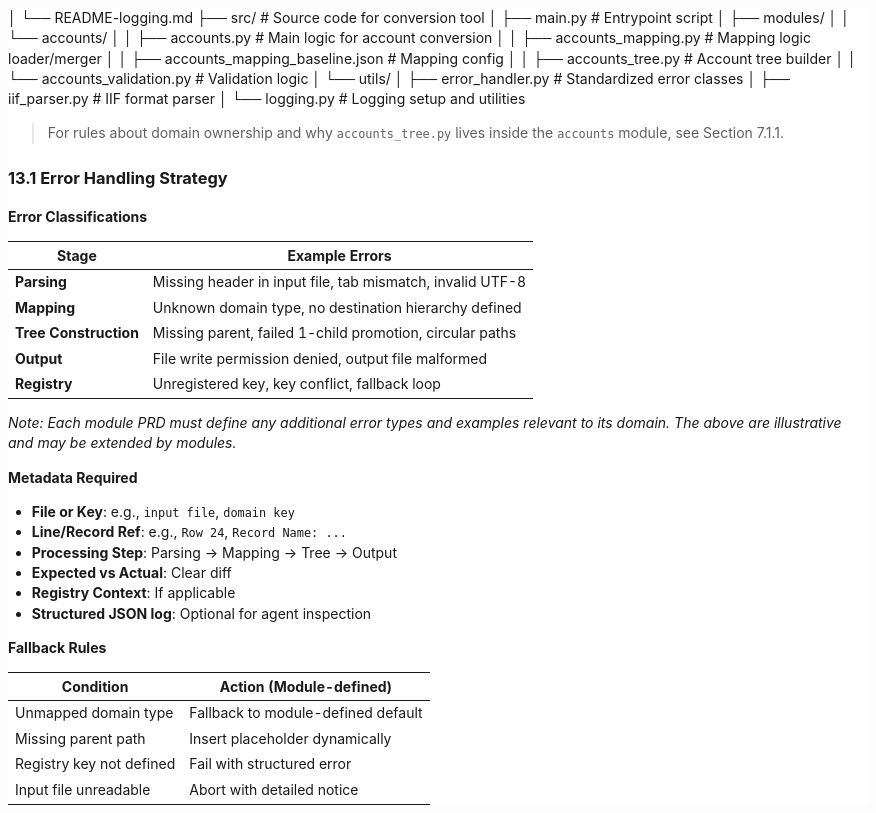 │       └── README-logging.md
├── src/                           # Source code for conversion tool
│   ├── main.py                    # Entrypoint script
│   ├── modules/
│   │   └── accounts/
│   │       ├── accounts.py                # Main logic for account conversion
│   │       ├── accounts_mapping.py        # Mapping logic loader/merger
│   │       ├── accounts_mapping_baseline.json # Mapping config
│   │       ├── accounts_tree.py           # Account tree builder
│   │       └── accounts_validation.py     # Validation logic
│   └── utils/
│       ├── error_handler.py       # Standardized error classes
│       ├── iif_parser.py          # IIF format parser
│       └── logging.py             # Logging setup and utilities
> For rules about domain ownership and why `accounts_tree.py` lives inside the `accounts` module, see Section 7.1.1.

### 13.1 Error Handling Strategy

**Error Classifications**

| Stage                 | Example Errors                                             |
|-----------------------|------------------------------------------------------------|
| **Parsing**           | Missing header in input file, tab mismatch, invalid UTF-8  |
| **Mapping**           | Unknown domain type, no destination hierarchy defined      |
| **Tree Construction** | Missing parent, failed 1-child promotion, circular paths   |
| **Output**            | File write permission denied, output file malformed        |
| **Registry**          | Unregistered key, key conflict, fallback loop              |

*Note: Each module PRD must define any additional error types and examples relevant to its domain. The above are illustrative and may be extended by modules.*

**Metadata Required**
- **File or Key**: e.g., `input file`, `domain key`
- **Line/Record Ref**: e.g., `Row 24`, `Record Name: ...`
- **Processing Step**: Parsing → Mapping → Tree → Output
- **Expected vs Actual**: Clear diff
- **Registry Context**: If applicable
- **Structured JSON log**: Optional for agent inspection

**Fallback Rules**

| Condition                | Action (Module-defined)                |
|-------------------------|----------------------------------------|
| Unmapped domain type     | Fallback to module-defined default     |
| Missing parent path      | Insert placeholder dynamically         |
| Registry key not defined | Fail with structured error             |
| Input file unreadable    | Abort with detailed notice             |
